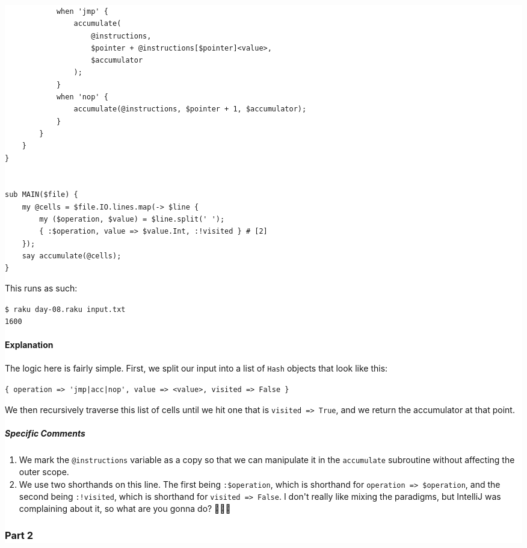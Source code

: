 ```
            when 'jmp' {
                accumulate(
                    @instructions,
                    $pointer + @instructions[$pointer]<value>,
                    $accumulator
                );
            }
            when 'nop' {
                accumulate(@instructions, $pointer + 1, $accumulator);
            }
        }
    }
}


sub MAIN($file) {
    my @cells = $file.IO.lines.map(-> $line {
        my ($operation, $value) = $line.split(' ');
        { :$operation, value => $value.Int, :!visited } # [2]
    });
    say accumulate(@cells);
}
```

This runs as such:

```
$ raku day-08.raku input.txt
1600
```

#### Explanation

The logic here is fairly simple. First, we split our input into a list of `Hash` objects that look like this:

```
{ operation => 'jmp|acc|nop', value => <value>, visited => False }
```

We then recursively traverse this list of cells until we hit one that is `visited => True`, and we return the accumulator at that point.

##### Specific Comments

1. We mark the `@instructions` variable as a copy so that we can manipulate it in the `accumulate` subroutine without affecting the outer scope.
2. We use two shorthands on this line. The first being `:$operation`, which is shorthand for `operation => $operation`, and the second being `:!visited`, which is shorthand for `visited => False`. I don't really like mixing the paradigms, but IntelliJ was complaining about it, so what are you gonna do? 🤷🏻‍♂️ 


### Part 2
